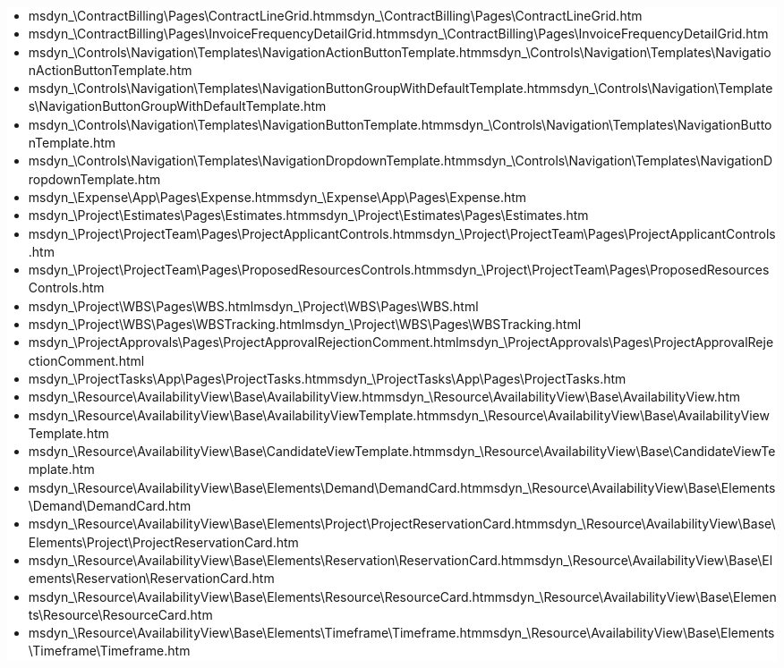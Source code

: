- <span data-ttu-id="c59a0-172">msdyn\_\\ContractBilling\\Pages\\ContractLineGrid.htm</span><span class="sxs-lookup"><span data-stu-id="c59a0-172">msdyn\_\\ContractBilling\\Pages\\ContractLineGrid.htm</span></span>
- <span data-ttu-id="c59a0-173">msdyn\_\\ContractBilling\\Pages\\InvoiceFrequencyDetailGrid.htm</span><span class="sxs-lookup"><span data-stu-id="c59a0-173">msdyn\_\\ContractBilling\\Pages\\InvoiceFrequencyDetailGrid.htm</span></span>
- <span data-ttu-id="c59a0-174">msdyn\_\\Controls\\Navigation\\Templates\\NavigationActionButtonTemplate.htm</span><span class="sxs-lookup"><span data-stu-id="c59a0-174">msdyn\_\\Controls\\Navigation\\Templates\\NavigationActionButtonTemplate.htm</span></span>
- <span data-ttu-id="c59a0-175">msdyn\_\\Controls\\Navigation\\Templates\\NavigationButtonGroupWithDefaultTemplate.htm</span><span class="sxs-lookup"><span data-stu-id="c59a0-175">msdyn\_\\Controls\\Navigation\\Templates\\NavigationButtonGroupWithDefaultTemplate.htm</span></span>
- <span data-ttu-id="c59a0-176">msdyn\_\\Controls\\Navigation\\Templates\\NavigationButtonTemplate.htm</span><span class="sxs-lookup"><span data-stu-id="c59a0-176">msdyn\_\\Controls\\Navigation\\Templates\\NavigationButtonTemplate.htm</span></span>
- <span data-ttu-id="c59a0-177">msdyn\_\\Controls\\Navigation\\Templates\\NavigationDropdownTemplate.htm</span><span class="sxs-lookup"><span data-stu-id="c59a0-177">msdyn\_\\Controls\\Navigation\\Templates\\NavigationDropdownTemplate.htm</span></span>
- <span data-ttu-id="c59a0-178">msdyn\_\\Expense\\App\\Pages\\Expense.htm</span><span class="sxs-lookup"><span data-stu-id="c59a0-178">msdyn\_\\Expense\\App\\Pages\\Expense.htm</span></span>
- <span data-ttu-id="c59a0-179">msdyn\_\\Project\\Estimates\\Pages\\Estimates.htm</span><span class="sxs-lookup"><span data-stu-id="c59a0-179">msdyn\_\\Project\\Estimates\\Pages\\Estimates.htm</span></span>
- <span data-ttu-id="c59a0-180">msdyn\_\\Project\\ProjectTeam\\Pages\\ProjectApplicantControls.htm</span><span class="sxs-lookup"><span data-stu-id="c59a0-180">msdyn\_\\Project\\ProjectTeam\\Pages\\ProjectApplicantControls.htm</span></span>
- <span data-ttu-id="c59a0-181">msdyn\_\\Project\\ProjectTeam\\Pages\\ProposedResourcesControls.htm</span><span class="sxs-lookup"><span data-stu-id="c59a0-181">msdyn\_\\Project\\ProjectTeam\\Pages\\ProposedResourcesControls.htm</span></span>
- <span data-ttu-id="c59a0-182">msdyn\_\\Project\\WBS\\Pages\\WBS.html</span><span class="sxs-lookup"><span data-stu-id="c59a0-182">msdyn\_\\Project\\WBS\\Pages\\WBS.html</span></span>
- <span data-ttu-id="c59a0-183">msdyn\_\\Project\\WBS\\Pages\\WBSTracking.html</span><span class="sxs-lookup"><span data-stu-id="c59a0-183">msdyn\_\\Project\\WBS\\Pages\\WBSTracking.html</span></span>
- <span data-ttu-id="c59a0-184">msdyn\_\\ProjectApprovals\\Pages\\ProjectApprovalRejectionComment.html</span><span class="sxs-lookup"><span data-stu-id="c59a0-184">msdyn\_\\ProjectApprovals\\Pages\\ProjectApprovalRejectionComment.html</span></span>
- <span data-ttu-id="c59a0-185">msdyn\_\\ProjectTasks\\App\\Pages\\ProjectTasks.htm</span><span class="sxs-lookup"><span data-stu-id="c59a0-185">msdyn\_\\ProjectTasks\\App\\Pages\\ProjectTasks.htm</span></span>
- <span data-ttu-id="c59a0-186">msdyn\_\\Resource\\AvailabilityView\\Base\\AvailabilityView.htm</span><span class="sxs-lookup"><span data-stu-id="c59a0-186">msdyn\_\\Resource\\AvailabilityView\\Base\\AvailabilityView.htm</span></span>
- <span data-ttu-id="c59a0-187">msdyn\_\\Resource\\AvailabilityView\\Base\\AvailabilityViewTemplate.htm</span><span class="sxs-lookup"><span data-stu-id="c59a0-187">msdyn\_\\Resource\\AvailabilityView\\Base\\AvailabilityViewTemplate.htm</span></span>
- <span data-ttu-id="c59a0-188">msdyn\_\\Resource\\AvailabilityView\\Base\\CandidateViewTemplate.htm</span><span class="sxs-lookup"><span data-stu-id="c59a0-188">msdyn\_\\Resource\\AvailabilityView\\Base\\CandidateViewTemplate.htm</span></span>
- <span data-ttu-id="c59a0-189">msdyn\_\\Resource\\AvailabilityView\\Base\\Elements\\Demand\\DemandCard.htm</span><span class="sxs-lookup"><span data-stu-id="c59a0-189">msdyn\_\\Resource\\AvailabilityView\\Base\\Elements\\Demand\\DemandCard.htm</span></span>
- <span data-ttu-id="c59a0-190">msdyn\_\\Resource\\AvailabilityView\\Base\\Elements\\Project\\ProjectReservationCard.htm</span><span class="sxs-lookup"><span data-stu-id="c59a0-190">msdyn\_\\Resource\\AvailabilityView\\Base\\Elements\\Project\\ProjectReservationCard.htm</span></span>
- <span data-ttu-id="c59a0-191">msdyn\_\\Resource\\AvailabilityView\\Base\\Elements\\Reservation\\ReservationCard.htm</span><span class="sxs-lookup"><span data-stu-id="c59a0-191">msdyn\_\\Resource\\AvailabilityView\\Base\\Elements\\Reservation\\ReservationCard.htm</span></span>
- <span data-ttu-id="c59a0-192">msdyn\_\\Resource\\AvailabilityView\\Base\\Elements\\Resource\\ResourceCard.htm</span><span class="sxs-lookup"><span data-stu-id="c59a0-192">msdyn\_\\Resource\\AvailabilityView\\Base\\Elements\\Resource\\ResourceCard.htm</span></span>
- <span data-ttu-id="c59a0-193">msdyn\_\\Resource\\AvailabilityView\\Base\\Elements\\Timeframe\\Timeframe.htm</span><span class="sxs-lookup"><span data-stu-id="c59a0-193">msdyn\_\\Resource\\AvailabilityView\\Base\\Elements\\Timeframe\\Timeframe.htm</span></span>